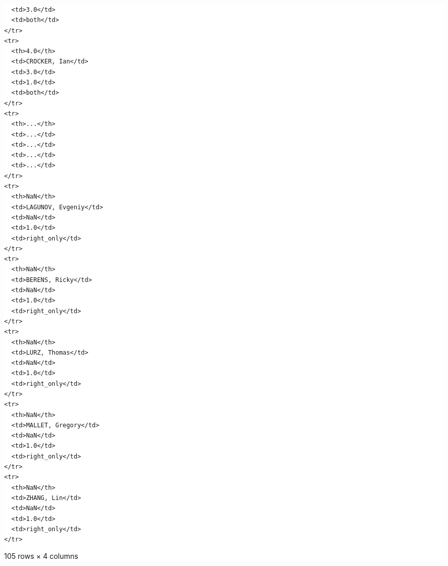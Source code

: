       <td>3.0</td>
      <td>both</td>
    </tr>
    <tr>
      <th>4.0</th>
      <td>CROCKER, Ian</td>
      <td>3.0</td>
      <td>1.0</td>
      <td>both</td>
    </tr>
    <tr>
      <th>...</th>
      <td>...</td>
      <td>...</td>
      <td>...</td>
      <td>...</td>
    </tr>
    <tr>
      <th>NaN</th>
      <td>LAGUNOV, Evgeniy</td>
      <td>NaN</td>
      <td>1.0</td>
      <td>right_only</td>
    </tr>
    <tr>
      <th>NaN</th>
      <td>BERENS, Ricky</td>
      <td>NaN</td>
      <td>1.0</td>
      <td>right_only</td>
    </tr>
    <tr>
      <th>NaN</th>
      <td>LURZ, Thomas</td>
      <td>NaN</td>
      <td>1.0</td>
      <td>right_only</td>
    </tr>
    <tr>
      <th>NaN</th>
      <td>MALLET, Gregory</td>
      <td>NaN</td>
      <td>1.0</td>
      <td>right_only</td>
    </tr>
    <tr>
      <th>NaN</th>
      <td>ZHANG, Lin</td>
      <td>NaN</td>
      <td>1.0</td>
      <td>right_only</td>
    </tr>
  </tbody>
</table>
<p>105 rows × 4 columns</p>
</div>
